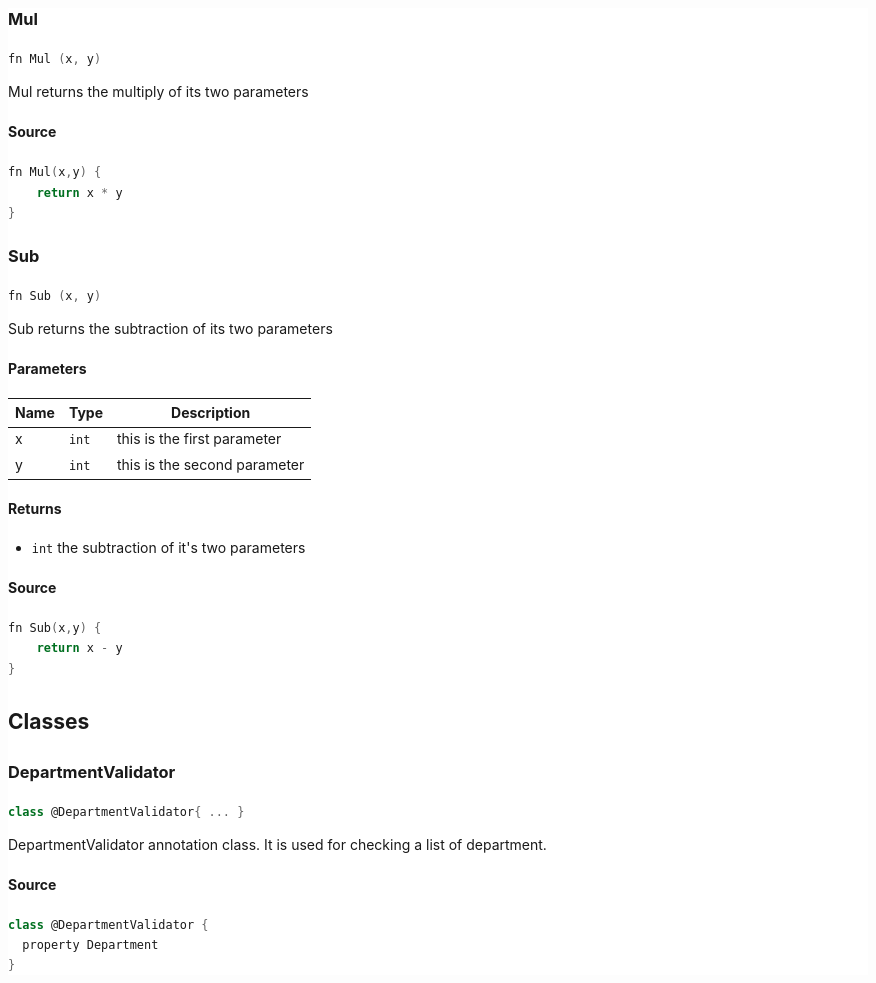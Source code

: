 ### Mul
```swift
fn Mul (x, y) 
```

Mul returns the multiply of its two parameters

#### Source
```swift
fn Mul(x,y) {
	return x * y
}
```

### Sub
```swift
fn Sub (x, y) 
```

Sub returns the subtraction of its two parameters

#### Parameters
| Name | Type | Description |
| ---- | ---- | ----------- |
|x|`int`| this is the first parameter |
|y|`int`| this is the second parameter |

#### Returns

- `int` the subtraction of it's two parameters 

#### Source
```swift
fn Sub(x,y) {
	return x - y
}
```

## Classes

### DepartmentValidator
```swift
class @DepartmentValidator{ ... }
```

DepartmentValidator annotation class.
It is used for checking a list of department.

#### Source
```swift
class @DepartmentValidator {
  property Department
}
```
